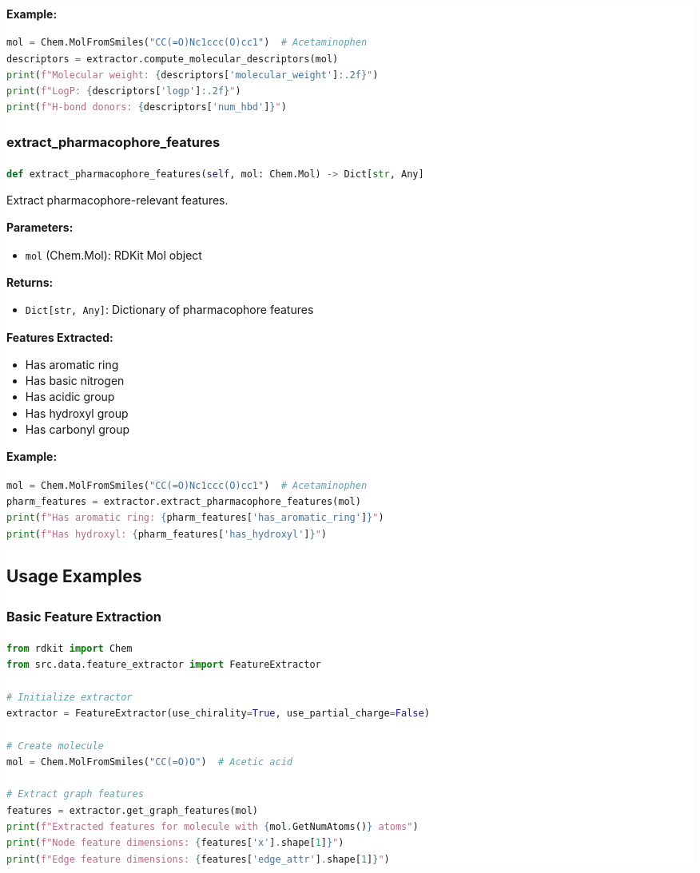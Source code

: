 **Example:**
```python
mol = Chem.MolFromSmiles("CC(=O)Nc1ccc(O)cc1")  # Acetaminophen
descriptors = extractor.compute_molecular_descriptors(mol)
print(f"Molecular weight: {descriptors['molecular_weight']:.2f}")
print(f"LogP: {descriptors['logp']:.2f}")
print(f"H-bond donors: {descriptors['num_hbd']}")
```

### extract_pharmacophore_features

```python
def extract_pharmacophore_features(self, mol: Chem.Mol) -> Dict[str, Any]
```

Extract pharmacophore-relevant features.

**Parameters:**
- `mol` (Chem.Mol): RDKit Mol object

**Returns:**
- `Dict[str, Any]`: Dictionary of pharmacophore features

**Features Extracted:**
- Has aromatic ring
- Has basic nitrogen
- Has acidic group
- Has hydroxyl group
- Has carbonyl group

**Example:**
```python
mol = Chem.MolFromSmiles("CC(=O)Nc1ccc(O)cc1")  # Acetaminophen
pharm_features = extractor.extract_pharmacophore_features(mol)
print(f"Has aromatic ring: {pharm_features['has_aromatic_ring']}")
print(f"Has hydroxyl: {pharm_features['has_hydroxyl']}")
```

## Usage Examples

### Basic Feature Extraction

```python
from rdkit import Chem
from src.data.feature_extractor import FeatureExtractor

# Initialize extractor
extractor = FeatureExtractor(use_chirality=True, use_partial_charge=False)

# Create molecule
mol = Chem.MolFromSmiles("CC(=O)O")  # Acetic acid

# Extract graph features
features = extractor.get_graph_features(mol)
print(f"Extracted features for molecule with {mol.GetNumAtoms()} atoms")
print(f"Node feature dimensions: {features['x'].shape[1]}")
print(f"Edge feature dimensions: {features['edge_attr'].shape[1]}")
```
